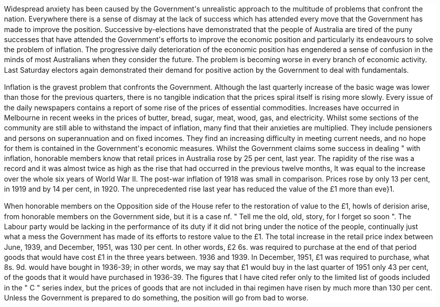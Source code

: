 Widespread anxiety has been caused by the Government's unrealistic approach to the multitude of problems that confront the nation. Everywhere there is a sense of dismay at the lack of success which has attended every move that the Government has made to improve the position. Successive by-elections have demonstrated that the people of Australia are tired of the puny successes that have attended the Government's  efforts  to improve the economic position and particularly its endeavours to solve the problem of inflation. The progressive daily deterioration of the economic position has engendered a sense of confusion in the minds of most Australians when they consider the future. The problem is becoming worse in every branch of economic activity. Last Saturday electors again demonstrated their demand for positive action by the Government to deal with fundamentals. 

Inflation is the gravest problem that confronts the Government. Although the last quarterly increase of the basic wage was lower than those for the previous quarters, there is no tangible indication that the prices spiral itself is rising more slowly. Every issue of the daily newspapers contains a report of some rise of the prices of essential commodities. Increases have occurred in Melbourne in recent weeks in the prices of butter, bread, sugar, meat, wood, gas, and electricity. Whilst some sections of the community are still able to withstand the impact of inflation, many find that their anxieties are multiplied. They include pensioners and persons on superannuation and on fixed incomes. They find an increasing difficulty in meeting current needs, and no hope for them is contained in the Government's economic measures. Whilst the Government claims some success in dealing " with inflation, honorable members know that retail prices in Australia rose by 25 per cent, last year. The rapidity of the rise was a record and it was almost twice as high as the rise that had occurred in the previous twelve months, lt was equal to the increase over the whole six years of World War II. The post-war inflation of 1918 was small in comparison. Prices rose by only 13 per cent, in 1919 and by 14 per cent, in 1920. The unprecedented rise last year has reduced the value of the £1 more than eve}1. 

When honorable members on the Opposition side of the House refer to the restoration of value to the £1, howls of derision arise, from honorable members on the Government side, but it is a case nf. " Tell me the old, old, story, for I forget so soon ". The Labour party would be lacking in the performance of its duty if it did not bring under the notice of the people, continually just what a mess the Government has made of its efforts to restore value to the £1. The total increase in the retail price index between June, 1939, and December, 1951, was 130 per cent. In other words, £2 6s. was required to purchase at the end of that period goods that would have cost £1 in the three years between. 1936 and 1939. In December, 1951, £1 was required to purchase, what 8s. 9d. would have bought in 1936-39; in other words, we may say that £1 would buy in the last quarter of 1951 only 43 per cent, of the goods that it would have purchased in 1936-39. The figures that I have cited refer only to the limited list of goods included in the " C " series index, but the prices of goods that are not included in thai regimen have risen by much more than 130 per cent. Unless the Government is prepared to do something, the position will go from bad to worse. 
